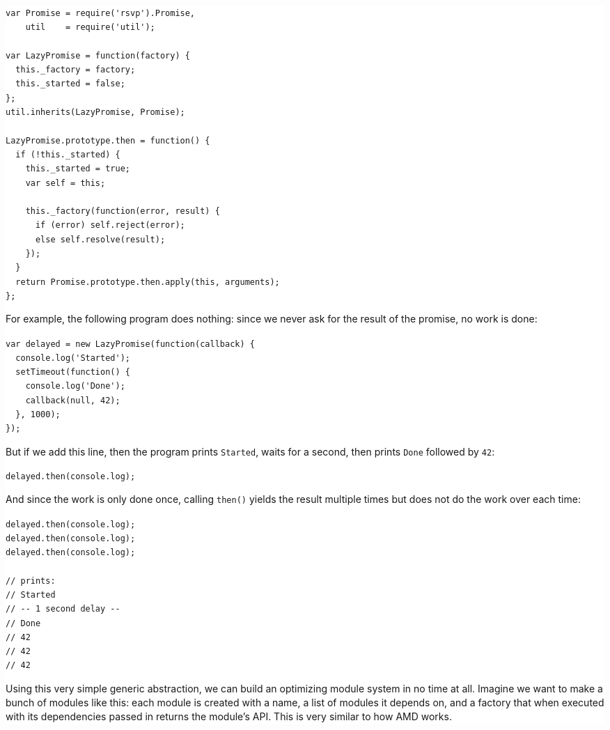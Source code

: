     var Promise = require('rsvp').Promise,
        util    = require('util');

    var LazyPromise = function(factory) {
      this._factory = factory;
      this._started = false;
    };
    util.inherits(LazyPromise, Promise);

    LazyPromise.prototype.then = function() {
      if (!this._started) {
        this._started = true;
        var self = this;
        
        this._factory(function(error, result) {
          if (error) self.reject(error);
          else self.resolve(result);
        });
      }
      return Promise.prototype.then.apply(this, arguments);
    };

For example, the following program does nothing: since we never ask for
the result of the promise, no work is done:

    var delayed = new LazyPromise(function(callback) {
      console.log('Started');
      setTimeout(function() {
        console.log('Done');
        callback(null, 42);
      }, 1000);
    });

But if we add this line, then the program prints `Started`, waits for a
second, then prints `Done` followed by `42`:

    delayed.then(console.log);

And since the work is only done once, calling `then()` yields the result
multiple times but does not do the work over each time:

    delayed.then(console.log);
    delayed.then(console.log);
    delayed.then(console.log);

    // prints:
    // Started
    // -- 1 second delay --
    // Done
    // 42
    // 42
    // 42

Using this very simple generic abstraction, we can build an optimizing
module system in no time at all. Imagine we want to make a bunch of
modules like this: each module is created with a name, a list of modules
it depends on, and a factory that when executed with its dependencies
passed in returns the module’s API. This is very similar to how AMD
works.
